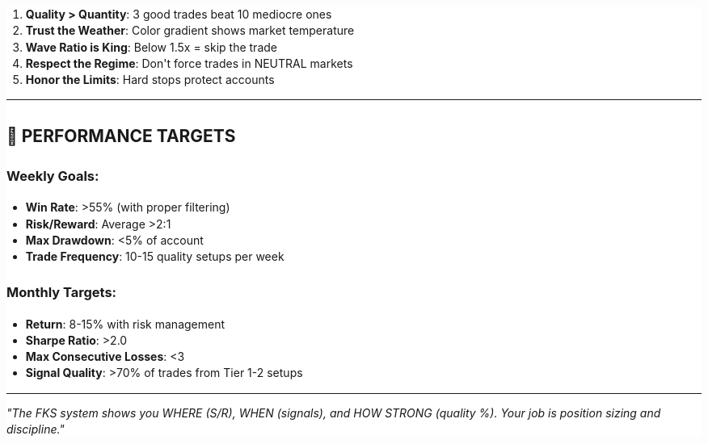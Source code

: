 1. **Quality > Quantity**: 3 good trades beat 10 mediocre ones
2. **Trust the Weather**: Color gradient shows market temperature
3. **Wave Ratio is King**: Below 1.5x = skip the trade
4. **Respect the Regime**: Don't force trades in NEUTRAL markets
5. **Honor the Limits**: Hard stops protect accounts

---

## 🎯 **PERFORMANCE TARGETS**

### **Weekly Goals:**
- **Win Rate**: >55% (with proper filtering)
- **Risk/Reward**: Average >2:1
- **Max Drawdown**: <5% of account
- **Trade Frequency**: 10-15 quality setups per week

### **Monthly Targets:**
- **Return**: 8-15% with risk management
- **Sharpe Ratio**: >2.0
- **Max Consecutive Losses**: <3
- **Signal Quality**: >70% of trades from Tier 1-2 setups

---

*"The FKS system shows you WHERE (S/R), WHEN (signals), and HOW STRONG (quality %). Your job is position sizing and discipline."*
